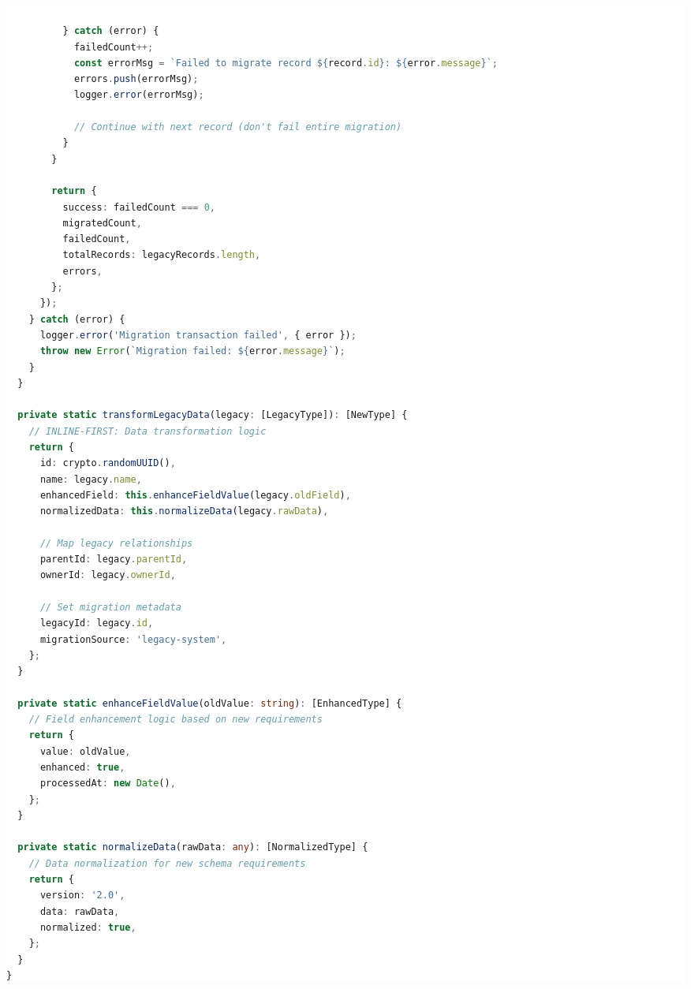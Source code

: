 ```typescript

          } catch (error) {
            failedCount++;
            const errorMsg = `Failed to migrate record ${record.id}: ${error.message}`;
            errors.push(errorMsg);
            logger.error(errorMsg);

            // Continue with next record (don't fail entire migration)
          }
        }

        return {
          success: failedCount === 0,
          migratedCount,
          failedCount,
          totalRecords: legacyRecords.length,
          errors,
        };
      });
    } catch (error) {
      logger.error('Migration transaction failed', { error });
      throw new Error(`Migration failed: ${error.message}`);
    }
  }

  private static transformLegacyData(legacy: [LegacyType]): [NewType] {
    // INLINE-FIRST: Data transformation logic
    return {
      id: crypto.randomUUID(),
      name: legacy.name,
      enhancedField: this.enhanceFieldValue(legacy.oldField),
      normalizedData: this.normalizeData(legacy.rawData),

      // Map legacy relationships
      parentId: legacy.parentId,
      ownerId: legacy.ownerId,

      // Set migration metadata
      legacyId: legacy.id,
      migrationSource: 'legacy-system',
    };
  }

  private static enhanceFieldValue(oldValue: string): [EnhancedType] {
    // Field enhancement logic based on new requirements
    return {
      value: oldValue,
      enhanced: true,
      processedAt: new Date(),
    };
  }

  private static normalizeData(rawData: any): [NormalizedType] {
    // Data normalization for new schema requirements
    return {
      version: '2.0',
      data: rawData,
      normalized: true,
    };
  }
}
```
